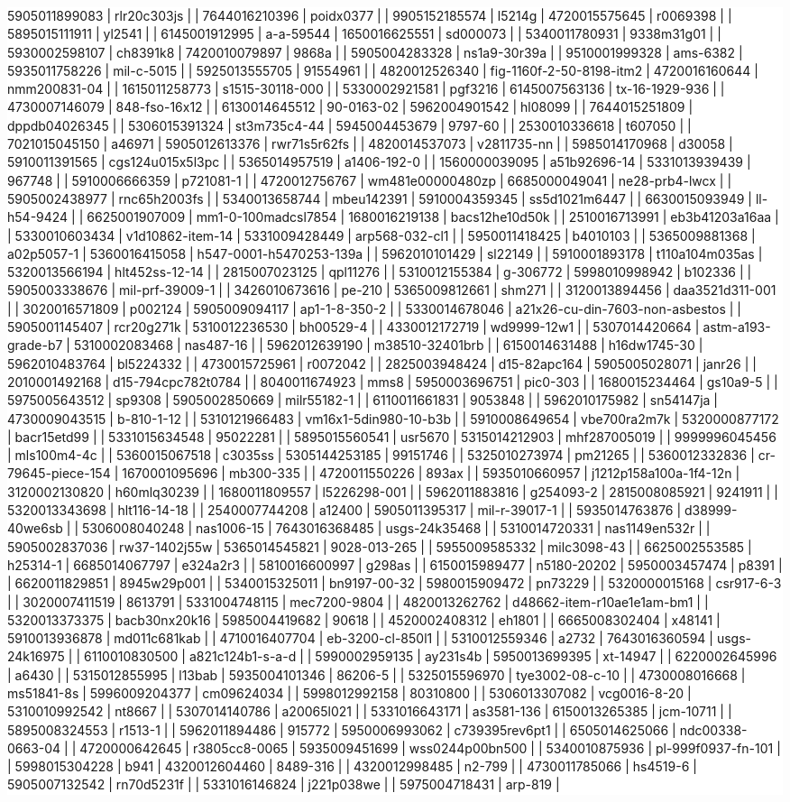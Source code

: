 5905011899083 | rlr20c303js |  | 7644016210396 | poidx0377 |  | 9905152185574 | l5214g | 
4720015575645 | r0069398 |  | 5895015111911 | yl2541 |  | 6145001912995 | a-a-59544 | 
1650016625551 | sd000073 |  | 5340011780931 | 9338m31g01 |  | 5930002598107 | ch8391k8 | 
7420010079897 | 9868a |  | 5905004283328 | ns1a9-30r39a |  | 9510001999328 | ams-6382 | 
5935011758226 | mil-c-5015 |  | 5925013555705 | 91554961 |  | 4820012526340 | fig-1160f-2-50-8198-itm2 | 
4720016160644 | nmm200831-04 |  | 1615011258773 | s1515-30118-000 |  | 5330002921581 | pgf3216 | 
6145007563136 | tx-16-1929-936 |  | 4730007146079 | 848-fso-16x12 |  | 6130014645512 | 90-0163-02 | 
5962004901542 | hl08099 |  | 7644015251809 | dppdb04026345 |  | 5306015391324 | st3m735c4-44 | 
5945004453679 | 9797-60 |  | 2530010336618 | t607050 |  | 7021015045150 | a46971 | 
5905012613376 | rwr71s5r62fs |  | 4820014537073 | v2811735-nn |  | 5985014170968 | d30058 | 
5910011391565 | cgs124u015x5l3pc |  | 5365014957519 | a1406-192-0 |  | 1560000039095 | a51b92696-14 | 
5331013939439 | 967748 |  | 5910006666359 | p721081-1 |  | 4720012756767 | wm481e00000480zp | 
6685000049041 | ne28-prb4-lwcx |  | 5905002438977 | rnc65h2003fs |  | 5340013658744 | mbeu142391 | 
5910004359345 | ss5d1021m6447 |  | 6630015093949 | ll-h54-9424 |  | 6625001907009 | mm1-0-100madcsl7854 | 
1680016219138 | bacs12he10d50k |  | 2510016713991 | eb3b41203a16aa |  | 5330010603434 | v1d10862-item-14 | 
5331009428449 | arp568-032-cl1 |  | 5950011418425 | b4010103 |  | 5365009881368 | a02p5057-1 | 
5360016415058 | h547-0001-h5470253-139a |  | 5962010101429 | sl22149 |  | 5910001893178 | t110a104m035as | 
5320013566194 | hlt452ss-12-14 |  | 2815007023125 | qpl11276 |  | 5310012155384 | g-306772 | 
5998010998942 | b102336 |  | 5905003338676 | mil-prf-39009-1 |  | 3426010673616 | pe-210 | 
5365009812661 | shm271 |  | 3120013894456 | daa3521d311-001 |  | 3020016571809 | p002124 | 
5905009094117 | ap1-1-8-350-2 |  | 5330014678046 | a21x26-cu-din-7603-non-asbestos |  | 5905001145407 | rcr20g271k | 
5310012236530 | bh00529-4 |  | 4330012172719 | wd9999-12w1 |  | 5307014420664 | astm-a193-grade-b7 | 
5310002083468 | nas487-16 |  | 5962012639190 | m38510-32401brb |  | 6150014631488 | h16dw1745-30 | 
5962010483764 | bl5224332 |  | 4730015725961 | r0072042 |  | 2825003948424 | d15-82apc164 | 
5905005028071 | janr26 |  | 2010001492168 | d15-794cpc782t0784 |  | 8040011674923 | mms8 | 
5950003696751 | pic0-303 |  | 1680015234464 | gs10a9-5 |  | 5975005643512 | sp9308 | 
5905002850669 | milr55182-1 |  | 6110011661831 | 9053848 |  | 5962010175982 | sn54147ja | 
4730009043515 | b-810-1-12 |  | 5310121966483 | vm16x1-5din980-10-b3b |  | 5910008649654 | vbe700ra2m7k | 
5320000877172 | bacr15etd99 |  | 5331015634548 | 95022281 |  | 5895015560541 | usr5670 | 
5315014212903 | mhf287005019 |  | 9999996045456 | mls100m4-4c |  | 5360015067518 | c3035ss | 
5305144253185 | 99151746 |  | 5325010273974 | pm21265 |  | 5360012332836 | cr-79645-piece-154 | 
1670001095696 | mb300-335 |  | 4720011550226 | 893ax |  | 5935010660957 | j1212p158a100a-1f4-12n | 
3120002130820 | h60mlq30239 |  | 1680011809557 | l5226298-001 |  | 5962011883816 | g254093-2 | 
2815008085921 | 9241911 |  | 5320013343698 | hlt116-14-18 |  | 2540007744208 | a12400 | 
5905011395317 | mil-r-39017-1 |  | 5935014763876 | d38999-40we6sb |  | 5306008040248 | nas1006-15 | 
7643016368485 | usgs-24k35468 |  | 5310014720331 | nas1149en532r |  | 5905002837036 | rw37-1402j55w | 
5365014545821 | 9028-013-265 |  | 5955009585332 | milc3098-43 |  | 6625002553585 | h25314-1 | 
6685014067797 | e324a2r3 |  | 5810016600997 | g298as |  | 6150015989477 | n5180-20202 | 
5950003457474 | p8391 |  | 6620011829851 | 8945w29p001 |  | 5340015325011 | bn9197-00-32 | 
5980015909472 | pn73229 |  | 5320000015168 | csr917-6-3 |  | 3020007411519 | 8613791 | 
5331004748115 | mec7200-9804 |  | 4820013262762 | d48662-item-r10ae1e1am-bm1 |  | 5320013373375 | bacb30nx20k16 | 
5985004419682 | 90618 |  | 4520002408312 | eh1801 |  | 6665008302404 | x48141 | 
5910013936878 | md011c681kab |  | 4710016407704 | eb-3200-cl-850l1 |  | 5310012559346 | a2732 | 
7643016360594 | usgs-24k16975 |  | 6110010830500 | a821c124b1-s-a-d |  | 5990002959135 | ay231s4b | 
5950013699395 | xt-14947 |  | 6220002645996 | a6430 |  | 5315012855995 | l13bab | 
5935004101346 | 86206-5 |  | 5325015596970 | tye3002-08-c-10 |  | 4730008016668 | ms51841-8s | 
5996009204377 | cm09624034 |  | 5998012992158 | 80310800 |  | 5306013307082 | vcg0016-8-20 | 
5310010992542 | nt8667 |  | 5307014140786 | a20065l021 |  | 5331016643171 | as3581-136 | 
6150013265385 | jcm-10711 |  | 5895008324553 | r1513-1 |  | 5962011894486 | 915772 | 
5950006993062 | c739395rev6pt1 |  | 6505014625066 | ndc00338-0663-04 |  | 4720000642645 | r3805cc8-0065 | 
5935009451699 | wss0244p00bn500 |  | 5340010875936 | pl-999f0937-fn-101 |  | 5998015304228 | b941 | 
4320012604460 | 8489-316 |  | 4320012998485 | n2-799 |  | 4730011785066 | hs4519-6 | 
5905007132542 | rn70d5231f |  | 5331016146824 | j221p038we |  | 5975004718431 | arp-819 | 